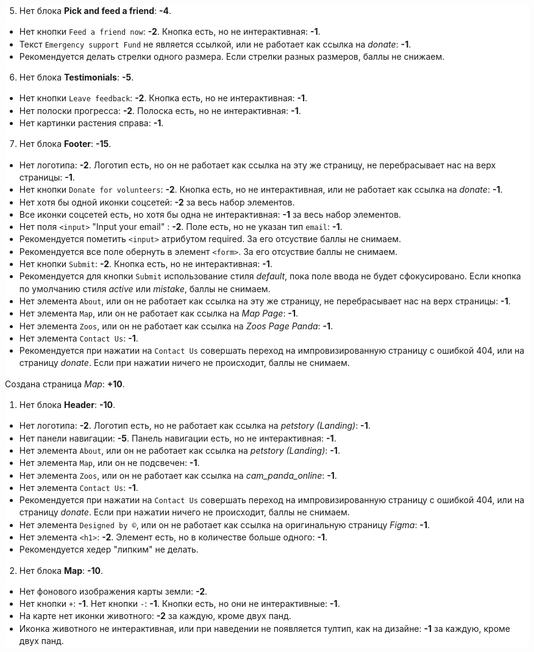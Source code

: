 5. Нет блока **Pick and feed a friend**: **-4**.
- Нет кнопки `Feed a friend now`: **-2**. Кнопка есть, но не интерактивная: **-1**.
- Текст `Emergency support Fund` не является ссылкой, или не работает как ссылка на *donate*: **-1**.
- Рекомендуется делать стрелки одного размера. Если стрелки разных размеров, баллы не снижаем.

6. Нет блока **Testimonials**: **-5**.
- Нет кнопки `Leave feedback`: **-2**. Кнопка есть, но не интерактивная: **-1**.
- Нет полоски прогресса: **-2**. Полоска есть, но не интерактивная: **-1**.
- Нет картинки растения справа: **-1**.

7. Нет блока **Footer**: **-15**.
- Нет логотипа: **-2**. Логотип есть, но он не работает как ссылка на эту же страницу, не перебрасывает нас на верх страницы: **-1**.
- Нет кнопки `Donate for volunteers`: **-2**. Кнопка есть, но не интерактивная, или не работает как ссылка на *donate*: **-1**.
- Нет хотя бы одной иконки соцсетей: **-2** за весь набор элементов.
- Все иконки соцсетей есть, но хотя бы одна не интерактивная: **-1** за весь набор элементов.
- Нет поля `<input>` "Input your email" : **-2**. Поле есть, но не указан тип `email`: **-1**.
- Рекомендуется пометить `<input>` атрибутом required. За его отсуствие баллы не снимаем.
- Рекомендуется все поле обернуть в элемент `<form>`. За его отсуствие баллы не снимаем.
- Нет кнопки `Submit`: **-2**. Кнопка есть, но не интерактивная: **-1**.
- Рекомендуется для кнопки `Submit` использование стиля *default*, пока поле ввода не будет сфокусировано. Если кнопка по умолчанию стиля *active* или *mistake*, баллы не снимаем.
- Нет элемента `About`, или он не работает как ссылка на эту же страницу, не перебрасывает нас на верх страницы: **-1**.
- Нет элемента `Map`, или он не работает как ссылка на *Map Page*: **-1**.
- Нет элемента `Zoos`, или он не работает как ссылка на *Zoos Page Panda*: **-1**.
- Нет элемента `Contact Us`: **-1**.
- Рекомендуется при нажатии на `Contact Us` совершать переход на импровизированную страницу с ошибкой 404, или на страницу *donate*. Если при нажатии ничего не происходит, баллы не снимаем.


Создана страница *Map*: **+10**.

1. Нет блока **Header**: **-10**.
- Нет логотипа: **-2**. Логотип есть, но не работает как ссылка на *petstory (Landing)*: **-1**.
- Нет панели навигации: **-5**. Панель навигации есть, но не интерактивная: **-1**. 
- Нет элемента `About`, или он не работает как ссылка на *petstory (Landing)*: **-1**.
- Нет элемента `Map`, или он не подсвечен: **-1**.
- Нет элемента `Zoos`, или он не работает как ссылка на *cam_panda_online*: **-1**.
- Нет элемента `Contact Us`: **-1**.
- Рекомендуется при нажатии на `Contact Us` совершать переход на импровизированную страницу с ошибкой 404, или на страницу *donate*. Если при нажатии ничего не происходит, баллы не снимаем.
- Нет элемента `Designed by ©`, или он не работает как ссылка на оригинальную страницу *Figma*: **-1**.
- Нет элемента `<h1>`: **-2**. Элемент есть, но в количестве больше одного: **-1**.
- Рекомендуется хедер "липким" не делать.

2. Нет блока **Map**: **-10**.
- Нет фонового изображения карты земли: **-2**.
- Нет кнопки `+`: **-1**. Нет кнопки `-`: **-1**. Кнопки есть, но они не интерактивные: **-1**.
- На карте нет иконки животного: **-2** за каждую, кроме двух панд.
- Иконка животного не интерактивная, или при наведении не появляется тултип, как на дизайне: **-1** за каждую, кроме двух панд.
